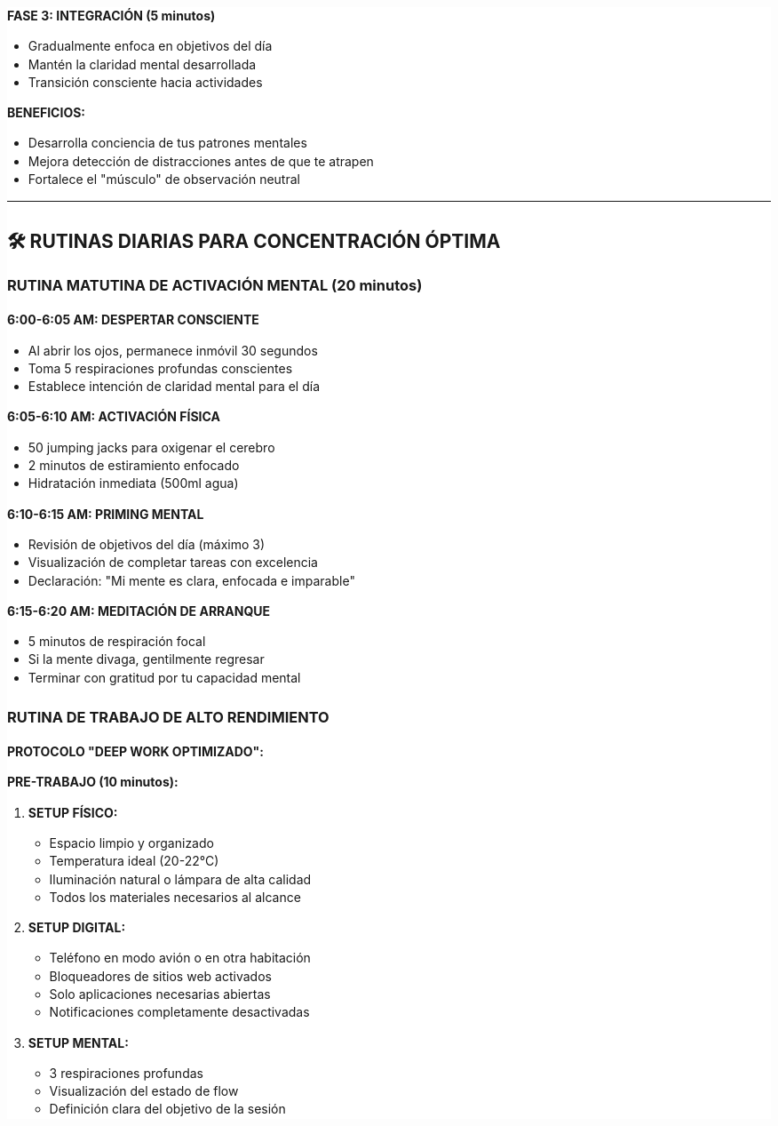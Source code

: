**FASE 3: INTEGRACIÓN (5 minutos)**
- Gradualmente enfoca en objetivos del día
- Mantén la claridad mental desarrollada
- Transición consciente hacia actividades

**BENEFICIOS:**
- Desarrolla conciencia de tus patrones mentales
- Mejora detección de distracciones antes de que te atrapen
- Fortalece el "músculo" de observación neutral

---

## 🛠️ RUTINAS DIARIAS PARA CONCENTRACIÓN ÓPTIMA

### RUTINA MATUTINA DE ACTIVACIÓN MENTAL (20 minutos)

**6:00-6:05 AM: DESPERTAR CONSCIENTE**
- Al abrir los ojos, permanece inmóvil 30 segundos
- Toma 5 respiraciones profundas conscientes
- Establece intención de claridad mental para el día

**6:05-6:10 AM: ACTIVACIÓN FÍSICA**
- 50 jumping jacks para oxigenar el cerebro
- 2 minutos de estiramiento enfocado
- Hidratación inmediata (500ml agua)

**6:10-6:15 AM: PRIMING MENTAL**
- Revisión de objetivos del día (máximo 3)
- Visualización de completar tareas con excelencia
- Declaración: "Mi mente es clara, enfocada e imparable"

**6:15-6:20 AM: MEDITACIÓN DE ARRANQUE**
- 5 minutos de respiración focal
- Si la mente divaga, gentilmente regresar
- Terminar con gratitud por tu capacidad mental

### RUTINA DE TRABAJO DE ALTO RENDIMIENTO

**PROTOCOLO "DEEP WORK OPTIMIZADO":**

**PRE-TRABAJO (10 minutos):**
1. **SETUP FÍSICO:**
   - Espacio limpio y organizado
   - Temperatura ideal (20-22°C)
   - Iluminación natural o lámpara de alta calidad
   - Todos los materiales necesarios al alcance

2. **SETUP DIGITAL:**
   - Teléfono en modo avión o en otra habitación
   - Bloqueadores de sitios web activados
   - Solo aplicaciones necesarias abiertas
   - Notificaciones completamente desactivadas

3. **SETUP MENTAL:**
   - 3 respiraciones profundas
   - Visualización del estado de flow
   - Definición clara del objetivo de la sesión
